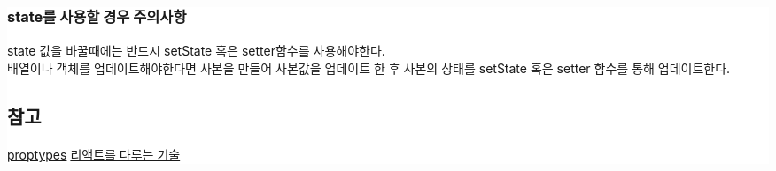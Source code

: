 
### state를 사용할 경우 주의사항
state 값을 바꿀때에는 반드시 setState 혹은 setter함수를 사용해야한다.  
배열이나 객체를 업데이트해야한다면 사본을 만들어 사본값을 업데이트 한 후 사본의 상태를 setState 혹은 setter 함수를 통해 업데이트한다.


## 참고
[proptypes](https://github.com/facebook/prop-types)
[리액트를 다루는 기술](http://www.kyobobook.co.kr/product/detailViewKor.laf?mallGb=KOR&ejkGb=KOR&barcode=9791160508796)